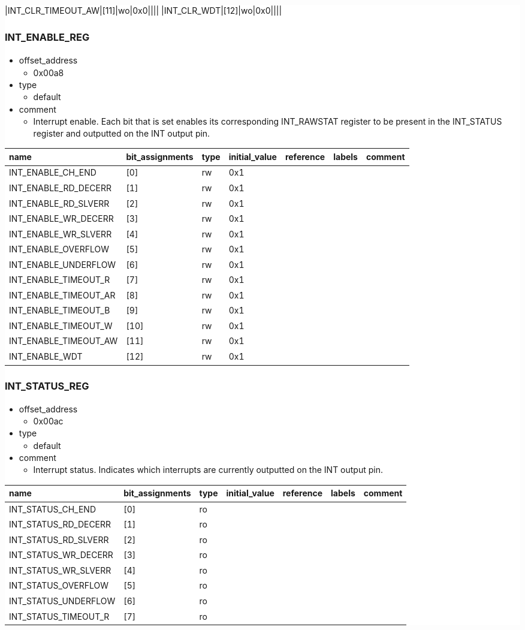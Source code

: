 |INT_CLR_TIMEOUT_AW|[11]|wo|0x0||||
|INT_CLR_WDT|[12]|wo|0x0||||

### <div id="DMA-INT_ENABLE_REG"></div>INT_ENABLE_REG

* offset_address
    * 0x00a8
* type
    * default
* comment
    * Interrupt enable. Each bit that is set enables its corresponding INT_RAWSTAT register to be present in the INT_STATUS register and outputted on the INT output pin.

|name|bit_assignments|type|initial_value|reference|labels|comment|
|:--|:--|:--|:--|:--|:--|:--|
|INT_ENABLE_CH_END|[0]|rw|0x1||||
|INT_ENABLE_RD_DECERR|[1]|rw|0x1||||
|INT_ENABLE_RD_SLVERR|[2]|rw|0x1||||
|INT_ENABLE_WR_DECERR|[3]|rw|0x1||||
|INT_ENABLE_WR_SLVERR|[4]|rw|0x1||||
|INT_ENABLE_OVERFLOW|[5]|rw|0x1||||
|INT_ENABLE_UNDERFLOW|[6]|rw|0x1||||
|INT_ENABLE_TIMEOUT_R|[7]|rw|0x1||||
|INT_ENABLE_TIMEOUT_AR|[8]|rw|0x1||||
|INT_ENABLE_TIMEOUT_B|[9]|rw|0x1||||
|INT_ENABLE_TIMEOUT_W|[10]|rw|0x1||||
|INT_ENABLE_TIMEOUT_AW|[11]|rw|0x1||||
|INT_ENABLE_WDT|[12]|rw|0x1||||

### <div id="DMA-INT_STATUS_REG"></div>INT_STATUS_REG

* offset_address
    * 0x00ac
* type
    * default
* comment
    * Interrupt status. Indicates which interrupts are currently outputted on the INT output pin.

|name|bit_assignments|type|initial_value|reference|labels|comment|
|:--|:--|:--|:--|:--|:--|:--|
|INT_STATUS_CH_END|[0]|ro|||||
|INT_STATUS_RD_DECERR|[1]|ro|||||
|INT_STATUS_RD_SLVERR|[2]|ro|||||
|INT_STATUS_WR_DECERR|[3]|ro|||||
|INT_STATUS_WR_SLVERR|[4]|ro|||||
|INT_STATUS_OVERFLOW|[5]|ro|||||
|INT_STATUS_UNDERFLOW|[6]|ro|||||
|INT_STATUS_TIMEOUT_R|[7]|ro|||||